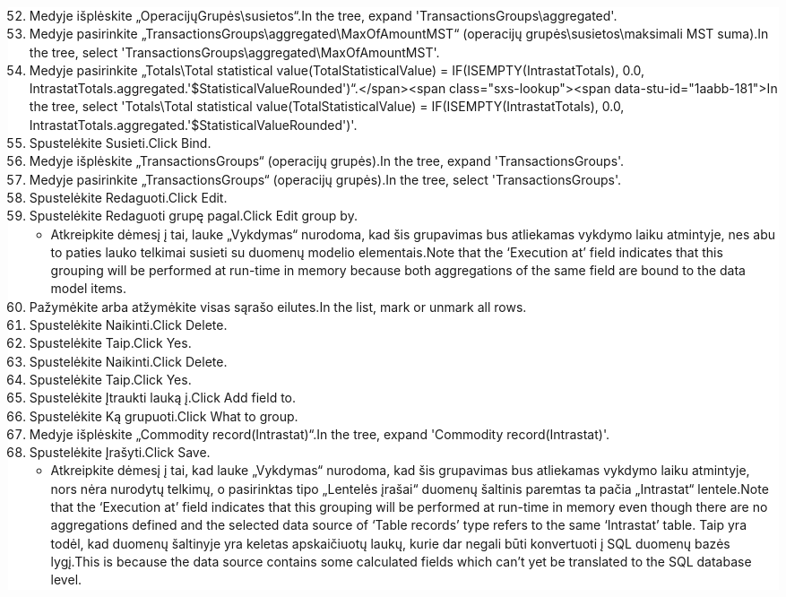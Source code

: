 52. <span data-ttu-id="1aabb-179">Medyje išplėskite „OperacijųGrupės\susietos“.</span><span class="sxs-lookup"><span data-stu-id="1aabb-179">In the tree, expand 'TransactionsGroups\aggregated'.</span></span>
53. <span data-ttu-id="1aabb-180">Medyje pasirinkite „TransactionsGroups\aggregated\MaxOfAmountMST“ (operacijų grupės\susietos\maksimali MST suma).</span><span class="sxs-lookup"><span data-stu-id="1aabb-180">In the tree, select 'TransactionsGroups\aggregated\MaxOfAmountMST'.</span></span>
54. <span data-ttu-id="1aabb-181">Medyje pasirinkite „Totals\Total statistical value(TotalStatisticalValue) = IF(ISEMPTY(IntrastatTotals), 0.0, IntrastatTotals.aggregated.'$StatisticalValueRounded')“.</span><span class="sxs-lookup"><span data-stu-id="1aabb-181">In the tree, select 'Totals\Total statistical value(TotalStatisticalValue) = IF(ISEMPTY(IntrastatTotals), 0.0, IntrastatTotals.aggregated.'$StatisticalValueRounded')'.</span></span>
55. <span data-ttu-id="1aabb-182">Spustelėkite Susieti.</span><span class="sxs-lookup"><span data-stu-id="1aabb-182">Click Bind.</span></span>
56. <span data-ttu-id="1aabb-183">Medyje išplėskite „TransactionsGroups“ (operacijų grupės).</span><span class="sxs-lookup"><span data-stu-id="1aabb-183">In the tree, expand 'TransactionsGroups'.</span></span>
57. <span data-ttu-id="1aabb-184">Medyje pasirinkite „TransactionsGroups“ (operacijų grupės).</span><span class="sxs-lookup"><span data-stu-id="1aabb-184">In the tree, select 'TransactionsGroups'.</span></span>
58. <span data-ttu-id="1aabb-185">Spustelėkite Redaguoti.</span><span class="sxs-lookup"><span data-stu-id="1aabb-185">Click Edit.</span></span>
59. <span data-ttu-id="1aabb-186">Spustelėkite Redaguoti grupę pagal.</span><span class="sxs-lookup"><span data-stu-id="1aabb-186">Click Edit group by.</span></span>
    * <span data-ttu-id="1aabb-187">Atkreipkite dėmesį į tai, lauke „Vykdymas“ nurodoma, kad šis grupavimas bus atliekamas vykdymo laiku atmintyje, nes abu to paties lauko telkimai susieti su duomenų modelio elementais.</span><span class="sxs-lookup"><span data-stu-id="1aabb-187">Note that the ‘Execution at’ field indicates that this grouping will be performed at run-time in memory because both aggregations of the same field are bound to the data model items.</span></span>   
60. <span data-ttu-id="1aabb-188">Pažymėkite arba atžymėkite visas sąrašo eilutes.</span><span class="sxs-lookup"><span data-stu-id="1aabb-188">In the list, mark or unmark all rows.</span></span>
61. <span data-ttu-id="1aabb-189">Spustelėkite Naikinti.</span><span class="sxs-lookup"><span data-stu-id="1aabb-189">Click Delete.</span></span>
62. <span data-ttu-id="1aabb-190">Spustelėkite Taip.</span><span class="sxs-lookup"><span data-stu-id="1aabb-190">Click Yes.</span></span>
63. <span data-ttu-id="1aabb-191">Spustelėkite Naikinti.</span><span class="sxs-lookup"><span data-stu-id="1aabb-191">Click Delete.</span></span>
64. <span data-ttu-id="1aabb-192">Spustelėkite Taip.</span><span class="sxs-lookup"><span data-stu-id="1aabb-192">Click Yes.</span></span>
65. <span data-ttu-id="1aabb-193">Spustelėkite Įtraukti lauką į.</span><span class="sxs-lookup"><span data-stu-id="1aabb-193">Click Add field to.</span></span>
66. <span data-ttu-id="1aabb-194">Spustelėkite Ką grupuoti.</span><span class="sxs-lookup"><span data-stu-id="1aabb-194">Click What to group.</span></span>
67. <span data-ttu-id="1aabb-195">Medyje išplėskite „Commodity record(Intrastat)“.</span><span class="sxs-lookup"><span data-stu-id="1aabb-195">In the tree, expand 'Commodity record(Intrastat)'.</span></span>
68. <span data-ttu-id="1aabb-196">Spustelėkite Įrašyti.</span><span class="sxs-lookup"><span data-stu-id="1aabb-196">Click Save.</span></span>
    * <span data-ttu-id="1aabb-197">Atkreipkite dėmesį į tai, kad lauke „Vykdymas“ nurodoma, kad šis grupavimas bus atliekamas vykdymo laiku atmintyje, nors nėra nurodytų telkimų, o pasirinktas tipo „Lentelės įrašai“ duomenų šaltinis paremtas ta pačia „Intrastat“ lentele.</span><span class="sxs-lookup"><span data-stu-id="1aabb-197">Note that the ‘Execution at’ field indicates that this grouping will be performed at run-time in memory even though there are no aggregations defined and the selected data source of ‘Table records’ type refers to the same ‘Intrastat’ table.</span></span> <span data-ttu-id="1aabb-198">Taip yra todėl, kad duomenų šaltinyje yra keletas apskaičiuotų laukų, kurie dar negali būti konvertuoti į SQL duomenų bazės lygį.</span><span class="sxs-lookup"><span data-stu-id="1aabb-198">This is because the data source contains some calculated fields which can’t yet be translated to the SQL database level.</span></span>  

